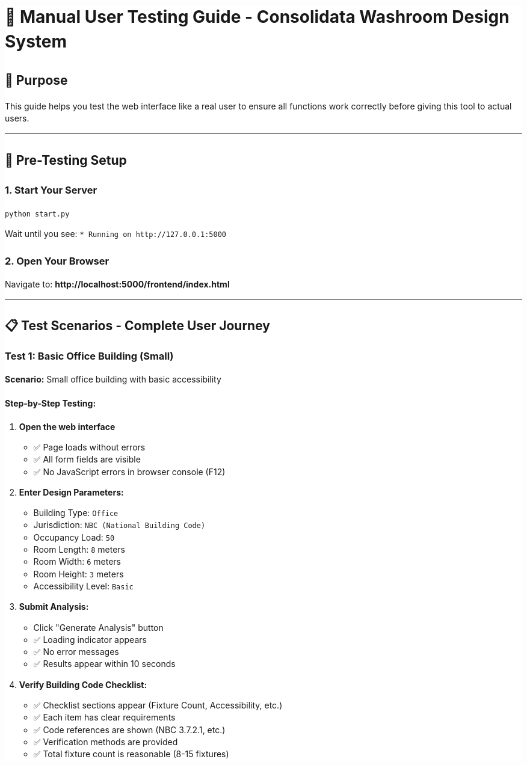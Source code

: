 # 🧪 Manual User Testing Guide - Consolidata Washroom Design System

## 🎯 **Purpose**
This guide helps you test the web interface like a real user to ensure all functions work correctly before giving this tool to actual users.

---

## 🚀 **Pre-Testing Setup**

### 1. Start Your Server
```bash
python start.py
```
Wait until you see: `* Running on http://127.0.0.1:5000`

### 2. Open Your Browser
Navigate to: **http://localhost:5000/frontend/index.html**

---

## 📋 **Test Scenarios - Complete User Journey**

### **Test 1: Basic Office Building (Small)**
**Scenario:** Small office building with basic accessibility

#### Step-by-Step Testing:
1. **Open the web interface**
   - ✅ Page loads without errors
   - ✅ All form fields are visible
   - ✅ No JavaScript errors in browser console (F12)

2. **Enter Design Parameters:**
   - Building Type: `Office`
   - Jurisdiction: `NBC (National Building Code)`
   - Occupancy Load: `50`
   - Room Length: `8` meters
   - Room Width: `6` meters
   - Room Height: `3` meters
   - Accessibility Level: `Basic`

3. **Submit Analysis:**
   - Click "Generate Analysis" button
   - ✅ Loading indicator appears
   - ✅ No error messages
   - ✅ Results appear within 10 seconds

4. **Verify Building Code Checklist:**
   - ✅ Checklist sections appear (Fixture Count, Accessibility, etc.)
   - ✅ Each item has clear requirements
   - ✅ Code references are shown (NBC 3.7.2.1, etc.)
   - ✅ Verification methods are provided
   - ✅ Total fixture count is reasonable (8-15 fixtures)
